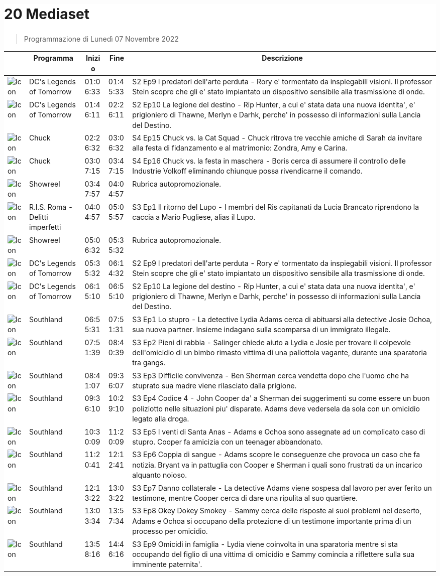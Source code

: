 # 20 Mediaset
> Programmazione di Lunedì 07 Novembre 2022

||Programma|Inizio|Fine|Descrizione|
|---|---|---|---|---|
|![Icon](https://guidatv.sky.it/uuid/794c686c-a88b-4cf3-a374-62eb3cd290ad/cover?md5ChecksumParam=3f598dc7aa3baca60ef42bfc3c2029a9)|DC&#039;s Legends of Tomorrow|01:06:33|01:45:33|S2 Ep9 I predatori dell&#039;arte perduta - Rory e&#039; tormentato da inspiegabili visioni. Il professor Stein scopre che gli e&#039; stato impiantato un dispositivo sensibile alla trasmissione di onde.
|![Icon](https://guidatv.sky.it/uuid/f79b2830-52fe-47c0-a5bc-2cd191d56dbf/cover?md5ChecksumParam=3f598dc7aa3baca60ef42bfc3c2029a9)|DC&#039;s Legends of Tomorrow|01:46:11|02:26:11|S2 Ep10 La legione del destino - Rip Hunter, a cui e&#039; stata data una nuova identita&#039;, e&#039; prigioniero di Thawne, Merlyn e Darhk, perche&#039; in possesso di informazioni sulla Lancia del Destino.
|![Icon](https://guidatv.sky.it/uuid/d275bdd9-54bf-4e4f-9411-134c13b7e87d/cover?md5ChecksumParam=0557abaef4853b96231ceae99dfd4b8f)|Chuck|02:26:32|03:06:32|S4 Ep15 Chuck vs. la Cat Squad - Chuck ritrova tre vecchie amiche di Sarah da invitare alla festa di fidanzamento e al matrimonio: Zondra, Amy e Carina.
|![Icon](https://guidatv.sky.it/uuid/8831fbc6-035f-4f05-827c-1d8b55195cb8/cover?md5ChecksumParam=0557abaef4853b96231ceae99dfd4b8f)|Chuck|03:07:15|03:47:15|S4 Ep16 Chuck vs. la festa in maschera - Boris cerca di assumere il controllo delle Industrie Volkoff eliminando chiunque possa rivendicarne il comando.
|![Icon](https://guidatv.sky.it/uuid/Intrattenimento_Cover_aS6G29F8N9.png)|Showreel|03:47:57|04:04:57|Rubrica autopromozionale.
|![Icon](https://guidatv.sky.it/uuid/b063262c-0f45-4c99-92d8-28731ad8560e/cover?md5ChecksumParam=f482109f1f124fa69396e2def2786622)|R.I.S. Roma - Delitti imperfetti|04:04:57|05:05:57|S3 Ep1 Il ritorno del Lupo - I membri del Ris capitanati da Lucia Brancato riprendono la caccia a Mario Pugliese, alias il Lupo.
|![Icon](https://guidatv.sky.it/uuid/Intrattenimento_Cover_aS6G29F8N9.png)|Showreel|05:06:32|05:35:32|Rubrica autopromozionale.
|![Icon](https://guidatv.sky.it/uuid/794c686c-a88b-4cf3-a374-62eb3cd290ad/cover?md5ChecksumParam=3f598dc7aa3baca60ef42bfc3c2029a9)|DC&#039;s Legends of Tomorrow|05:35:32|06:14:32|S2 Ep9 I predatori dell&#039;arte perduta - Rory e&#039; tormentato da inspiegabili visioni. Il professor Stein scopre che gli e&#039; stato impiantato un dispositivo sensibile alla trasmissione di onde.
|![Icon](https://guidatv.sky.it/uuid/f79b2830-52fe-47c0-a5bc-2cd191d56dbf/cover?md5ChecksumParam=3f598dc7aa3baca60ef42bfc3c2029a9)|DC&#039;s Legends of Tomorrow|06:15:10|06:55:10|S2 Ep10 La legione del destino - Rip Hunter, a cui e&#039; stata data una nuova identita&#039;, e&#039; prigioniero di Thawne, Merlyn e Darhk, perche&#039; in possesso di informazioni sulla Lancia del Destino.
|![Icon](https://guidatv.sky.it/uuid/864738a6-b93f-4c51-8107-b30b3313e65e/cover?md5ChecksumParam=25045a9124e939d089a53993481ddb7d)|Southland|06:55:31|07:51:31|S3 Ep1 Lo stupro - La detective Lydia Adams cerca di abituarsi alla detective Josie Ochoa, sua nuova partner. Insieme indagano sulla scomparsa di un immigrato illegale.
|![Icon](https://guidatv.sky.it/uuid/8c4eba03-796d-48b6-ba44-e174ab717f80/cover?md5ChecksumParam=25045a9124e939d089a53993481ddb7d)|Southland|07:51:39|08:40:39|S3 Ep2 Pieni di rabbia - Salinger chiede aiuto a Lydia e Josie per trovare il colpevole dell&#039;omicidio di un bimbo rimasto vittima di una pallottola vagante, durante una sparatoria tra gangs.
|![Icon](https://guidatv.sky.it/uuid/35310844-8f32-46ff-8c97-6c5089229abd/cover?md5ChecksumParam=25045a9124e939d089a53993481ddb7d)|Southland|08:41:07|09:36:07|S3 Ep3 Difficile convivenza - Ben Sherman cerca vendetta dopo che l&#039;uomo che ha stuprato sua madre viene rilasciato dalla prigione.
|![Icon](https://guidatv.sky.it/uuid/b27266af-3bc8-4e76-8b1b-ff941739a111/cover?md5ChecksumParam=25045a9124e939d089a53993481ddb7d)|Southland|09:36:10|10:29:10|S3 Ep4 Codice 4 - John Cooper da&#039; a Sherman dei suggerimenti su come essere un buon poliziotto nelle situazioni piu&#039; disparate. Adams deve vedersela da sola con un omicidio legato alla droga.
|![Icon](https://guidatv.sky.it/uuid/9f7f05d7-7b36-4fad-8d03-246beb7c185f/cover?md5ChecksumParam=25045a9124e939d089a53993481ddb7d)|Southland|10:30:09|11:20:09|S3 Ep5 I venti di Santa Anas - Adams e Ochoa sono assegnate ad un complicato caso di stupro. Cooper fa amicizia con un teenager abbandonato.
|![Icon](https://guidatv.sky.it/uuid/3105fb95-7c71-47be-b097-5dff8dc34561/cover?md5ChecksumParam=25045a9124e939d089a53993481ddb7d)|Southland|11:20:41|12:12:41|S3 Ep6 Coppia di sangue - Adams scopre le conseguenze che provoca un caso che fa notizia. Bryant va in pattuglia con Cooper e Sherman i quali sono frustrati da un incarico alquanto noioso.
|![Icon](https://guidatv.sky.it/uuid/6fe62bf3-27b4-46c7-b75c-ed2e726204da/cover?md5ChecksumParam=25045a9124e939d089a53993481ddb7d)|Southland|12:13:22|13:03:22|S3 Ep7 Danno collaterale - La detective Adams viene sospesa dal lavoro per aver ferito un testimone, mentre Cooper cerca di dare una ripulita al suo quartiere.
|![Icon](https://guidatv.sky.it/uuid/ae86d7b3-eaa2-4632-844b-a73937d21111/cover?md5ChecksumParam=25045a9124e939d089a53993481ddb7d)|Southland|13:03:34|13:57:34|S3 Ep8 Okey Dokey Smokey - Sammy cerca delle risposte ai suoi problemi nel deserto, Adams e Ochoa si occupano della protezione di un testimone importante prima di un processo per omicidio.
|![Icon](https://guidatv.sky.it/uuid/1707c1fa-d842-4056-82db-23317a6551cf/cover?md5ChecksumParam=25045a9124e939d089a53993481ddb7d)|Southland|13:58:16|14:46:16|S3 Ep9 Omicidi in famiglia - Lydia viene coinvolta in una sparatoria mentre si sta occupando del figlio di una vittima di omicidio e Sammy comincia a riflettere sulla sua imminente paternita&#039;.